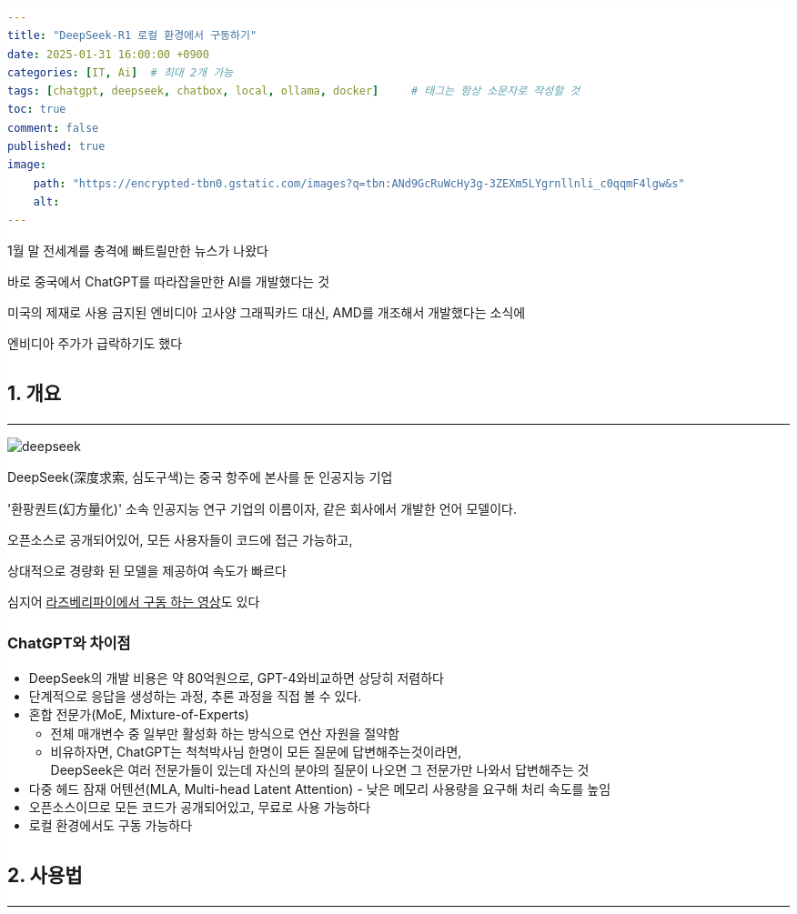 ```yaml
---
title: "DeepSeek-R1 로컬 환경에서 구동하기"
date: 2025-01-31 16:00:00 +0900
categories: [IT, Ai]  # 최대 2개 가능
tags: [chatgpt, deepseek, chatbox, local, ollama, docker]     # 태그는 항상 소문자로 작성할 것
toc: true
comment: false
published: true
image:
    path: "https://encrypted-tbn0.gstatic.com/images?q=tbn:ANd9GcRuWcHy3g-3ZEXm5LYgrnllnli_c0qqmF4lgw&s"
    alt: 
---
```


1월 말 전세계를 충격에 빠트릴만한 뉴스가 나왔다

바로 중국에서 ChatGPT를 따라잡을만한 AI를 개발했다는 것

미국의 제재로 사용 금지된 엔비디아 고사양 그래픽카드 대신, AMD를 개조해서 개발했다는 소식에

엔비디아 주가가 급락하기도 했다

## 1. 개요
---

![deepseek](https://bsmedia.business-standard.com/_media/bs/img/article/2025-01/27/full/1737959259-7169.png?im=FeatureCrop,size=(826,465))

DeepSeek(深度求索, 심도구색)는 중국 항주에 본사를 둔 인공지능 기업   

'환팡퀀트(幻方量化)' 소속 인공지능 연구 기업의 이름이자, 같은 회사에서 개발한 언어 모델이다.   

오픈소스로 공개되어있어, 모든 사용자들이 코드에 접근 가능하고,

상대적으로 경량화 된 모델을 제공하여 속도가 빠르다   

심지어 [라즈베리파이에서 구동 하는 영상](https://www.youtube.com/watch?v=o1sN1lB76EA&ab_channel=JeffGeerling)도 있다

### ChatGPT와 차이점
- DeepSeek의 개발 비용은 약 80억원으로, GPT-4와비교하면 상당히 저렴하다
- 단계적으로 응답을 생성하는 과정, 추론 과정을 직접 볼 수 있다. 
- 혼합 전문가(MoE, Mixture-of-Experts) 
	- 전체 매개변수 중 일부만 활성화 하는 방식으로 연산 자원을 절약함
	- 비유하자면, ChatGPT는 척척박사님 한명이 모든 질문에 답변해주는것이라면,   
	  DeepSeek은 여러 전문가들이 있는데 자신의 분야의 질문이 나오면 그 전문가만 나와서 답변해주는 것 
- 다중 헤드 잠재 어텐션(MLA, Multi-head Latent Attention)
		- 낮은 메모리 사용량을 요구해 처리 속도를 높임
- 오픈소스이므로 모든 코드가 공개되어있고, 무료로 사용 가능하다
- 로컬 환경에서도 구동 가능하다

## 2. 사용법
---
